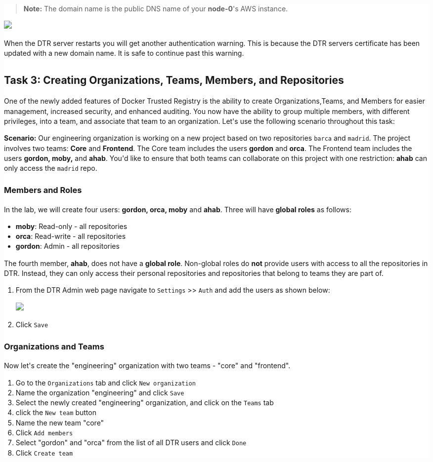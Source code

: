 >**Note:** The domain name is the public DNS name of your **node-0**'s AWS instance.

![](images/dtr-step2-dns.png)

When the DTR server restarts you will get another authentication warning. This is because the DTR servers certificate has been updated with a new domain name. It is safe to continue past this warning.

## Task 3: Creating Organizations, Teams, Members, and Repositories

One of the newly added features of Docker Trusted Registry is the ability to create Organizations,Teams, and Members for easier management, increased security, and enhanced auditing. You now have the ability to group multiple members, with different privileges, into a team, and associate that team to an organization. Let's use the following scenario throughout this task:

**Scenario:** Our engineering organization is working on a new project based on two repositories `barca` and `madrid`. The project involves two teams: **Core** and **Frontend**. The Core team includes the users **gordon** and **orca**. The Frontend team includes the users **gordon, moby,** and **ahab**. You'd like to ensure that both teams can collaborate on this project with one restriction: **ahab** can only access the `madrid` repo.  


### Members and Roles

In the lab, we will create four users: **gordon, orca, moby** and **ahab**. Three will have **global roles** as follows:

- **moby**: Read-only - all repositories
- **orca**: Read-write - all repositories
- **gordon**: Admin - all repositories

The fourth member, **ahab**, does not have a **global role**. Non-global roles do **not** provide users with access to all the repositories in DTR. Instead, they can only access their personal repositories and repositories that belong to teams they are part of.

1. From the DTR Admin web page navigate to `Settings` >> `Auth` and add the users as shown below:

    ![](images/dtr-step3-2.png)

2. Click `Save`

### Organizations and Teams

Now let's create the "engineering" organization with two teams - "core" and "frontend".

1. Go to the `Organizations` tab and click `New organization`
2. Name the organization "engineering" and click `Save`
3. Select the newly created "engineering" organization, and click on the `Teams` tab
4. click the `New team` button
5. Name the new team "core"
6. Click `Add members`
7. Select "gordon" and "orca" from the list of all DTR users and click `Done`
8. Click `Create team`
